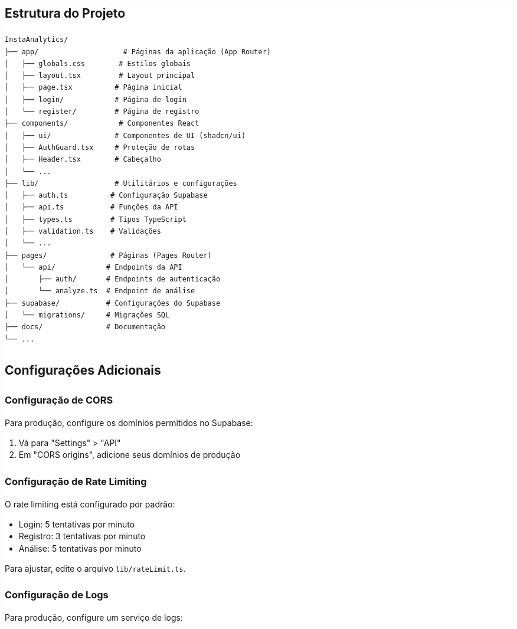 ## Estrutura do Projeto

```
InstaAnalytics/
├── app/                    # Páginas da aplicação (App Router)
│   ├── globals.css        # Estilos globais
│   ├── layout.tsx         # Layout principal
│   ├── page.tsx          # Página inicial
│   ├── login/            # Página de login
│   └── register/         # Página de registro
├── components/            # Componentes React
│   ├── ui/               # Componentes de UI (shadcn/ui)
│   ├── AuthGuard.tsx     # Proteção de rotas
│   ├── Header.tsx        # Cabeçalho
│   └── ...
├── lib/                  # Utilitários e configurações
│   ├── auth.ts          # Configuração Supabase
│   ├── api.ts           # Funções da API
│   ├── types.ts         # Tipos TypeScript
│   ├── validation.ts    # Validações
│   └── ...
├── pages/               # Páginas (Pages Router)
│   └── api/            # Endpoints da API
│       ├── auth/       # Endpoints de autenticação
│       └── analyze.ts  # Endpoint de análise
├── supabase/           # Configurações do Supabase
│   └── migrations/     # Migrações SQL
├── docs/               # Documentação
└── ...
```

## Configurações Adicionais

### Configuração de CORS

Para produção, configure os domínios permitidos no Supabase:

1. Vá para "Settings" > "API"
2. Em "CORS origins", adicione seus domínios de produção

### Configuração de Rate Limiting

O rate limiting está configurado por padrão:
- Login: 5 tentativas por minuto
- Registro: 3 tentativas por minuto
- Análise: 5 tentativas por minuto

Para ajustar, edite o arquivo `lib/rateLimit.ts`.

### Configuração de Logs

Para produção, configure um serviço de logs:
